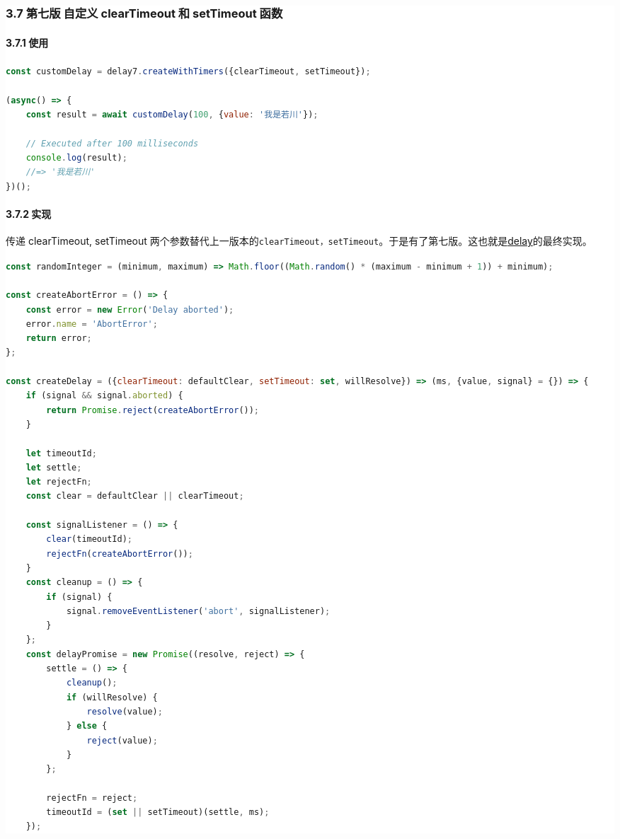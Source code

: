 
### 3.7 第七版 自定义 clearTimeout 和 setTimeout 函数


#### 3.7.1 使用

```js
const customDelay = delay7.createWithTimers({clearTimeout, setTimeout});

(async() => {
    const result = await customDelay(100, {value: '我是若川'});

    // Executed after 100 milliseconds
    console.log(result);
    //=> '我是若川'
})();
```

#### 3.7.2 实现

传递 clearTimeout, setTimeout 两个参数替代上一版本的`clearTimeout，setTimeout`。于是有了第七版。这也就是[delay]()的最终实现。

```js
const randomInteger = (minimum, maximum) => Math.floor((Math.random() * (maximum - minimum + 1)) + minimum);

const createAbortError = () => {
	const error = new Error('Delay aborted');
	error.name = 'AbortError';
	return error;
};

const createDelay = ({clearTimeout: defaultClear, setTimeout: set, willResolve}) => (ms, {value, signal} = {}) => {
    if (signal && signal.aborted) {
		return Promise.reject(createAbortError());
	}

    let timeoutId;
    let settle;
    let rejectFn;
    const clear = defaultClear || clearTimeout;

    const signalListener = () => {
        clear(timeoutId);
        rejectFn(createAbortError());
    }
    const cleanup = () => {
		if (signal) {
			signal.removeEventListener('abort', signalListener);
		}
	};
    const delayPromise = new Promise((resolve, reject) => {
        settle = () => {
			cleanup();
			if (willResolve) {
				resolve(value);
			} else {
				reject(value);
			}
		};

        rejectFn = reject;
        timeoutId = (set || setTimeout)(settle, ms);
    });

```